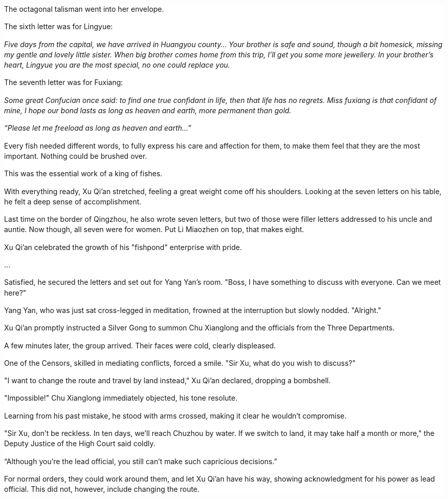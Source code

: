 The octagonal talisman went into her envelope.

The sixth letter was for Lingyue:

*Five days from the capital, we have arrived in Huangyou county… Your brother is safe and sound, though a bit homesick, missing my gentle and lovely little sister. When big brother comes home from this trip, I’ll get you some more jewellery. In your brother’s heart, Lingyue you are the most special, no one could replace you.*

The seventh letter was for Fuxiang:

*Some great Confucian once said: to find one true confidant in life, then that life has no regrets. Miss fuxiang is that confidant of mine, I hope our bond lasts as long as heaven and earth, more permanent than gold.*

*“Please let me freeload as long as heaven and earth…”*

Every fish needed different words, to fully express his care and affection for them, to make them feel that they are the most important. Nothing could be brushed over.

This was the essential work of a king of fishes. 

With everything ready, Xu Qi’an stretched, feeling a great weight come off his shoulders. Looking at the seven letters on his table, he felt a deep sense of accomplishment.

Last time on the border of Qingzhou, he also wrote seven letters, but two of those were filler letters addressed to his uncle and auntie. Now though, all seven were for women. Put Li Miaozhen on top, that makes eight.

Xu Qi’an celebrated the growth of his "fishpond" enterprise with pride.

…

Satisfied, he secured the letters and set out for Yang Yan’s room. "Boss, I have something to discuss with everyone. Can we meet here?"

Yang Yan, who was just sat cross-legged in meditation, frowned at the interruption but slowly nodded. "Alright."

Xu Qi’an promptly instructed a Silver Gong to summon Chu Xianglong and the officials from the Three Departments.

A few minutes later, the group arrived. Their faces were cold, clearly displeased.

One of the Censors, skilled in mediating conflicts, forced a smile. "Sir Xu, what do you wish to discuss?"

"I want to change the route and travel by land instead," Xu Qi’an declared, dropping a bombshell.

"Impossible!" Chu Xianglong immediately objected, his tone resolute.

Learning from his past mistake, he stood with arms crossed, making it clear he wouldn’t compromise.

"Sir Xu, don’t be reckless. In ten days, we’ll reach Chuzhou by water. If we switch to land, it may take half a month or more," the Deputy Justice of the High Court said coldly.

“Although you’re the lead official, you still can’t make such capricious decisions.”

For normal orders, they could work around them, and let Xu Qi’an have his way, showing acknowledgment for his power as lead official. This did not, however, include changing the route.
